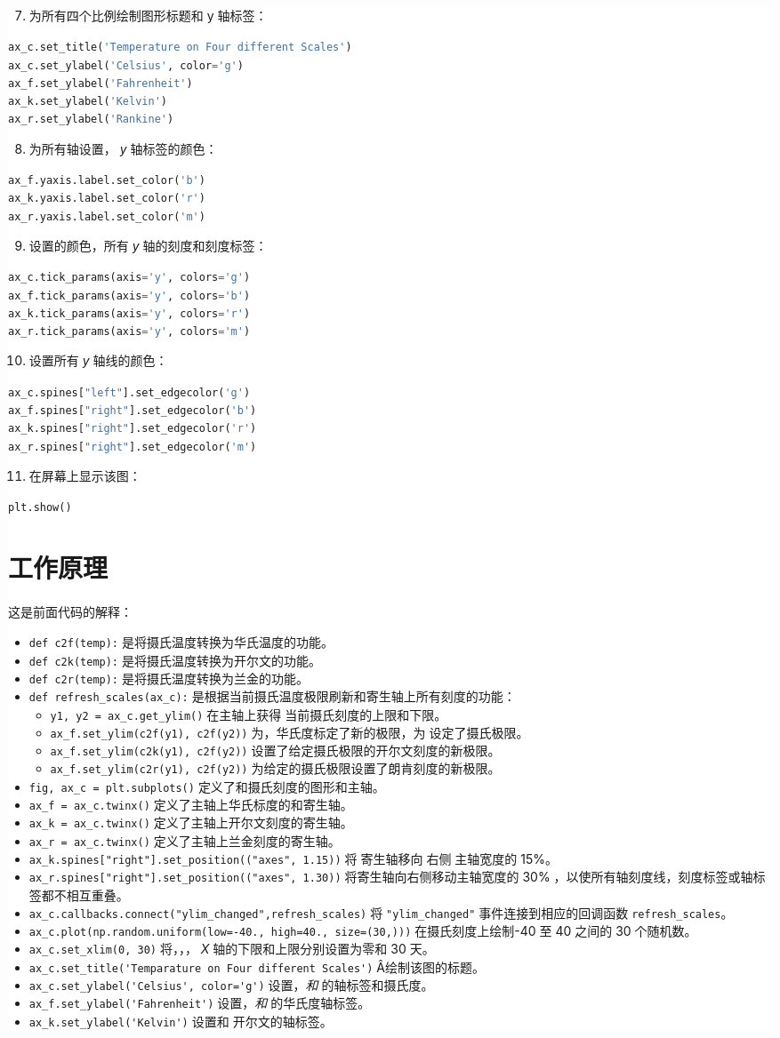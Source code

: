 7.  为所有四个比例绘制图形标题和 y 轴标签：

```py
ax_c.set_title('Temperature on Four different Scales')
ax_c.set_ylabel('Celsius', color='g')
ax_f.set_ylabel('Fahrenheit')
ax_k.set_ylabel('Kelvin')
ax_r.set_ylabel('Rankine')
```

8.  为所有轴设置， *y* 轴标签的颜色：

```py
ax_f.yaxis.label.set_color('b')
ax_k.yaxis.label.set_color('r')
ax_r.yaxis.label.set_color('m')
```

9.  设置的颜色，所有 *y* 轴的刻度和刻度标签：

```py
ax_c.tick_params(axis='y', colors='g')
ax_f.tick_params(axis='y', colors='b')
ax_k.tick_params(axis='y', colors='r')
ax_r.tick_params(axis='y', colors='m')
```

10.  设置所有 *y* 轴线的颜色：

```py
ax_c.spines["left"].set_edgecolor('g')
ax_f.spines["right"].set_edgecolor('b')
ax_k.spines["right"].set_edgecolor('r')
ax_r.spines["right"].set_edgecolor('m')
```

11.  在屏幕上显示该图：

```py
plt.show()
```

# 工作原理

这是前面代码的解释：

*   `def c2f(temp):` 是将摄氏温度转换为华氏温度的功能。
*   `def c2k(temp):` 是将摄氏温度转换为开尔文的功能。
*   `def c2r(temp):` 是将摄氏温度转换为兰金的功能。
*   `def refresh_scales(ax_c):` 是根据当前摄氏温度极限刷新和寄生轴上所有刻度的功能：
    *   `y1, y2 = ax_c.get_ylim()` 在主轴上获得  当前摄氏刻度的上限和下限。
    *   `ax_f.set_ylim(c2f(y1), c2f(y2))` 为，华氏度标定了新的极限，为  设定了摄氏极限。
    *   `ax_f.set_ylim(c2k(y1), c2f(y2))` 设置了给定摄氏极限的开尔文刻度的新极限。
    *   `ax_f.set_ylim(c2r(y1), c2f(y2))` 为给定的摄氏极限设置了朗肯刻度的新极限。
*   `fig, ax_c = plt.subplots()` 定义了和摄氏刻度的图形和主轴。
*   `ax_f = ax_c.twinx()` 定义了主轴上华氏标度的和寄生轴。
*   `ax_k = ax_c.twinx()` 定义了主轴上开尔文刻度的寄生轴。
*   `ax_r = ax_c.twinx()` 定义了主轴上兰金刻度的寄生轴。
*   `ax_k.spines["right"].set_position(("axes", 1.15))` 将  寄生轴移向  右侧  主轴宽度的 15%。
*   `ax_r.spines["right"].set_position(("axes", 1.30))` 将寄生轴向右侧移动主轴宽度的 30% ，以使所有轴刻度线，刻度标签或轴标签都不相互重叠。
*   `ax_c.callbacks.connect("ylim_changed",refresh_scales)` 将 `"ylim_changed"` 事件连接到相应的回调函数  `refresh_scales`。
*   `ax_c.plot(np.random.uniform(low=-40., high=40., size=(30,)))` 在摄氏刻度上绘制-40 至 40 之间的 30 个随机数。
*   `ax_c.set_xlim(0, 30)` 将，，， *X* 轴的下限和上限分别设置为零和 30 天。
*   `ax_c.set_title('Temparature on Four different Scales')` Â绘制该图的标题。
*   `ax_c.set_ylabel('Celsius', color='g')` 设置，*和* 的轴标签和摄氏度。
*   `ax_f.set_ylabel('Fahrenheit')` 设置，*和* 的华氏度轴标签。
*   `ax_k.set_ylabel('Kelvin')` 设置和 开尔文的轴标签。